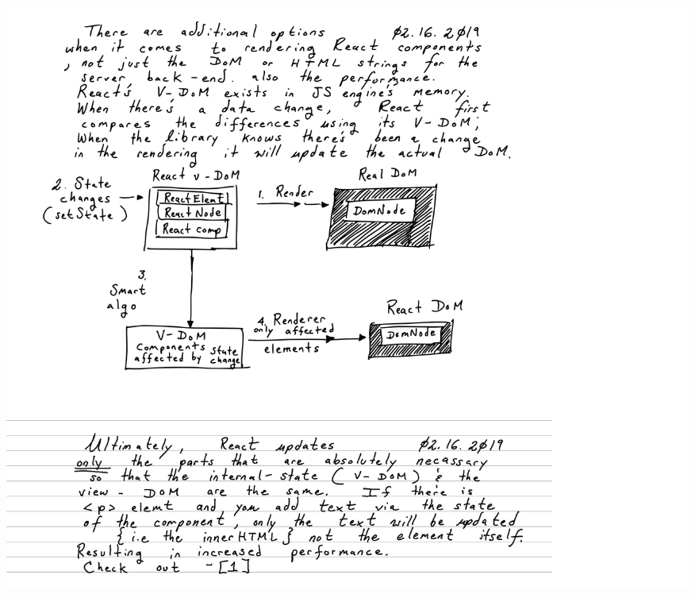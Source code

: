    <img src="https://github.com/stan-alam/ReactWorkspace/blob/develop/CoreReact/svg/01/coreReact-5.svg" width="80%" height="80%">
 </a>

 <a>
    <img src="https://github.com/stan-alam/ReactWorkspace/blob/develop/CoreReact/png/coreReact%20-%206A.png" width="80%" height="80%">
</a>
